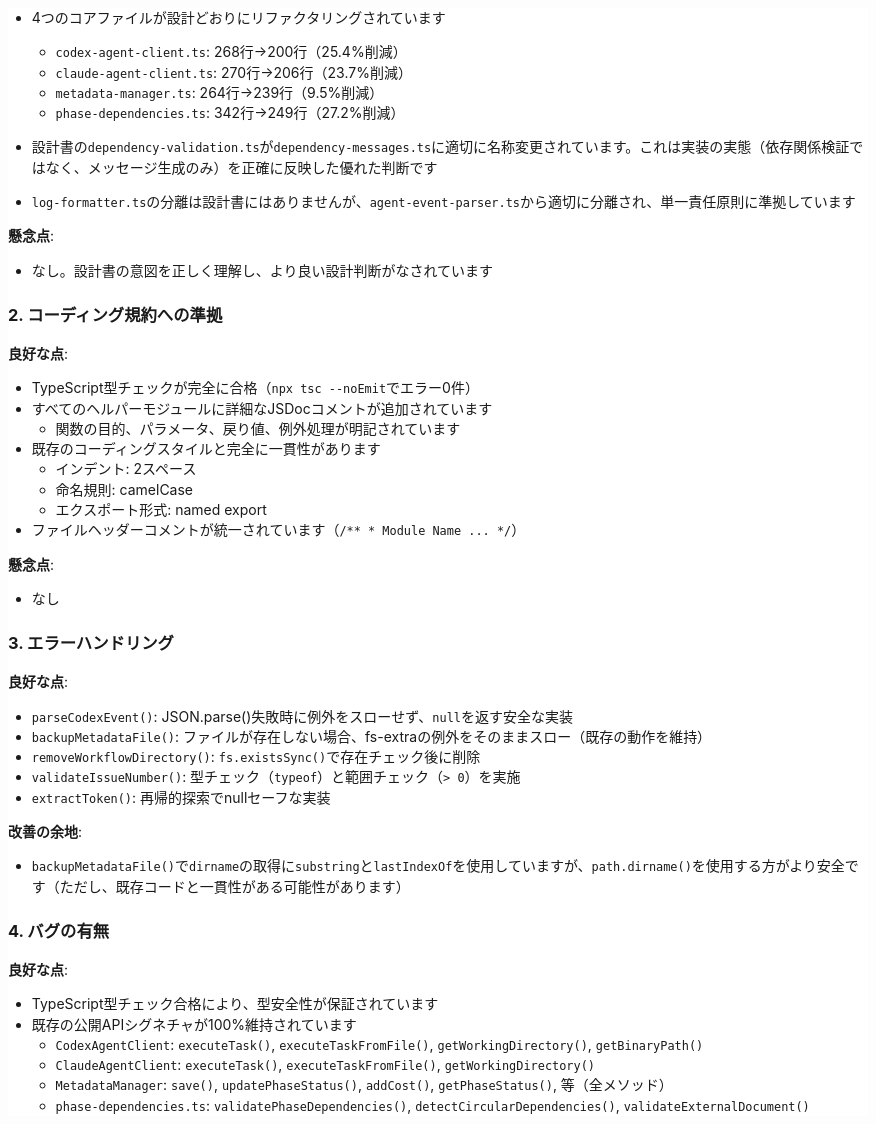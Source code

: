- 4つのコアファイルが設計どおりにリファクタリングされています
  - `codex-agent-client.ts`: 268行→200行（25.4%削減）
  - `claude-agent-client.ts`: 270行→206行（23.7%削減）
  - `metadata-manager.ts`: 264行→239行（9.5%削減）
  - `phase-dependencies.ts`: 342行→249行（27.2%削減）

- 設計書の`dependency-validation.ts`が`dependency-messages.ts`に適切に名称変更されています。これは実装の実態（依存関係検証ではなく、メッセージ生成のみ）を正確に反映した優れた判断です

- `log-formatter.ts`の分離は設計書にはありませんが、`agent-event-parser.ts`から適切に分離され、単一責任原則に準拠しています

**懸念点**:
- なし。設計書の意図を正しく理解し、より良い設計判断がなされています

### 2. コーディング規約への準拠

**良好な点**:
- TypeScript型チェックが完全に合格（`npx tsc --noEmit`でエラー0件）
- すべてのヘルパーモジュールに詳細なJSDocコメントが追加されています
  - 関数の目的、パラメータ、戻り値、例外処理が明記されています
- 既存のコーディングスタイルと完全に一貫性があります
  - インデント: 2スペース
  - 命名規則: camelCase
  - エクスポート形式: named export
- ファイルヘッダーコメントが統一されています（`/** * Module Name ... */`）

**懸念点**:
- なし

### 3. エラーハンドリング

**良好な点**:
- `parseCodexEvent()`: JSON.parse()失敗時に例外をスローせず、`null`を返す安全な実装
- `backupMetadataFile()`: ファイルが存在しない場合、fs-extraの例外をそのままスロー（既存の動作を維持）
- `removeWorkflowDirectory()`: `fs.existsSync()`で存在チェック後に削除
- `validateIssueNumber()`: 型チェック（`typeof`）と範囲チェック（`> 0`）を実施
- `extractToken()`: 再帰的探索でnullセーフな実装

**改善の余地**:
- `backupMetadataFile()`で`dirname`の取得に`substring`と`lastIndexOf`を使用していますが、`path.dirname()`を使用する方がより安全です（ただし、既存コードと一貫性がある可能性があります）

### 4. バグの有無

**良好な点**:
- TypeScript型チェック合格により、型安全性が保証されています
- 既存の公開APIシグネチャが100%維持されています
  - `CodexAgentClient`: `executeTask()`, `executeTaskFromFile()`, `getWorkingDirectory()`, `getBinaryPath()`
  - `ClaudeAgentClient`: `executeTask()`, `executeTaskFromFile()`, `getWorkingDirectory()`
  - `MetadataManager`: `save()`, `updatePhaseStatus()`, `addCost()`, `getPhaseStatus()`, 等（全メソッド）
  - `phase-dependencies.ts`: `validatePhaseDependencies()`, `detectCircularDependencies()`, `validateExternalDocument()`
